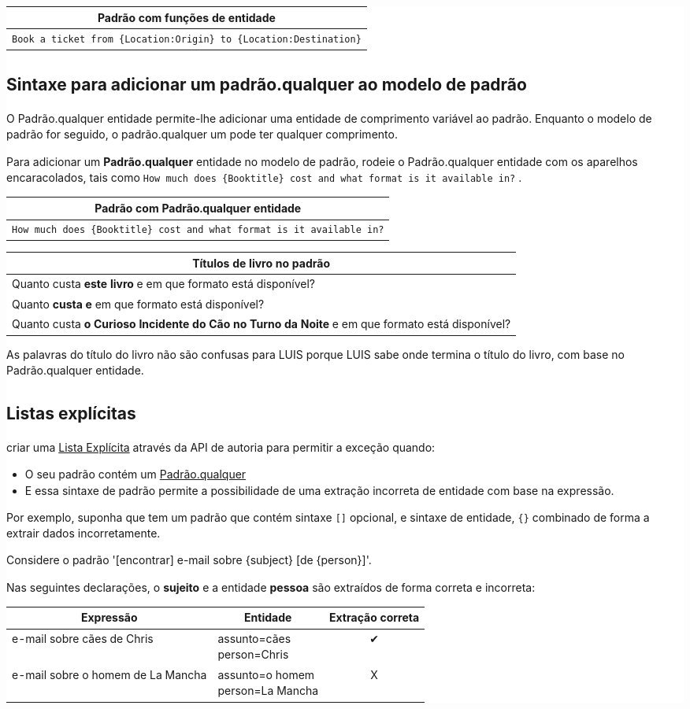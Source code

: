 |Padrão com funções de entidade|
|--|
|`Book a ticket from {Location:Origin} to {Location:Destination}`|

## <a name="syntax-to-add-a-patternany-to-pattern-template"></a>Sintaxe para adicionar um padrão.qualquer ao modelo de padrão
O Padrão.qualquer entidade permite-lhe adicionar uma entidade de comprimento variável ao padrão. Enquanto o modelo de padrão for seguido, o padrão.qualquer um pode ter qualquer comprimento.

Para adicionar um **Padrão.qualquer** entidade no modelo de padrão, rodeie o Padrão.qualquer entidade com os aparelhos encaracolados, tais como `How much does {Booktitle} cost and what format is it available in?` .

|Padrão com Padrão.qualquer entidade|
|--|
|`How much does {Booktitle} cost and what format is it available in?`|

|Títulos de livro no padrão|
|--|
|Quanto custa **este livro** e em que formato está disponível?|
|Quanto **custa e** em que formato está disponível?|
|Quanto custa **o Curioso Incidente do Cão no Turno da Noite** e em que formato está disponível?|

As palavras do título do livro não são confusas para LUIS porque LUIS sabe onde termina o título do livro, com base no Padrão.qualquer entidade.

## <a name="explicit-lists"></a>Listas explícitas

criar uma [Lista Explícita](https://westus.dev.cognitive.microsoft.com/docs/services/5890b47c39e2bb17b84a55ff/operations/5ade550bd5b81c209ce2e5a8) através da API de autoria para permitir a exceção quando:

* O seu padrão contém um [Padrão.qualquer](luis-concept-entity-types.md#patternany-entity)
* E essa sintaxe de padrão permite a possibilidade de uma extração incorreta de entidade com base na expressão.

Por exemplo, suponha que tem um padrão que contém sintaxe `[]` opcional, e sintaxe de entidade, `{}` combinado de forma a extrair dados incorretamente.

Considere o padrão '[encontrar] e-mail sobre {subject} [de {person}]'.

Nas seguintes declarações, o **sujeito** e a entidade **pessoa** são extraídos de forma correta e incorreta:

|Expressão|Entidade|Extração correta|
|--|--|:--:|
|e-mail sobre cães de Chris|assunto=cães<br>person=Chris|✔|
|e-mail sobre o homem de La Mancha|assunto=o homem<br>person=La Mancha|X|
